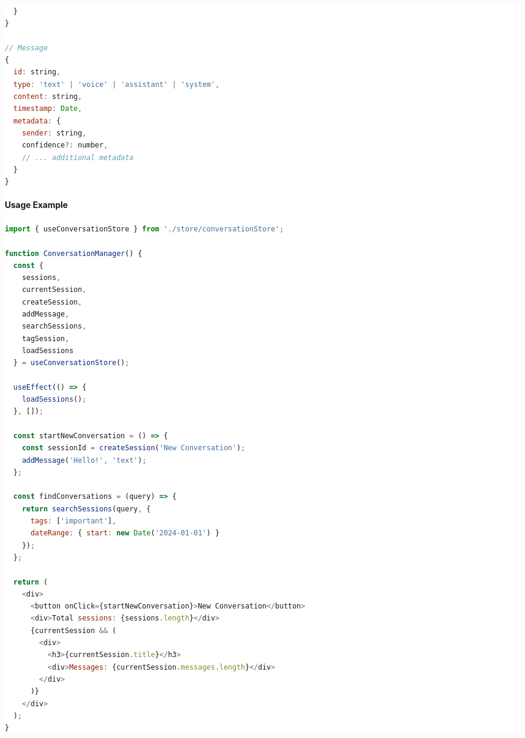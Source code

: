 ```javascript
  }
}

// Message
{
  id: string,
  type: 'text' | 'voice' | 'assistant' | 'system',
  content: string,
  timestamp: Date,
  metadata: {
    sender: string,
    confidence?: number,
    // ... additional metadata
  }
}
```

#### Usage Example
```javascript
import { useConversationStore } from './store/conversationStore';

function ConversationManager() {
  const {
    sessions,
    currentSession,
    createSession,
    addMessage,
    searchSessions,
    tagSession,
    loadSessions
  } = useConversationStore();

  useEffect(() => {
    loadSessions();
  }, []);

  const startNewConversation = () => {
    const sessionId = createSession('New Conversation');
    addMessage('Hello!', 'text');
  };

  const findConversations = (query) => {
    return searchSessions(query, {
      tags: ['important'],
      dateRange: { start: new Date('2024-01-01') }
    });
  };

  return (
    <div>
      <button onClick={startNewConversation}>New Conversation</button>
      <div>Total sessions: {sessions.length}</div>
      {currentSession && (
        <div>
          <h3>{currentSession.title}</h3>
          <div>Messages: {currentSession.messages.length}</div>
        </div>
      )}
    </div>
  );
}
```
